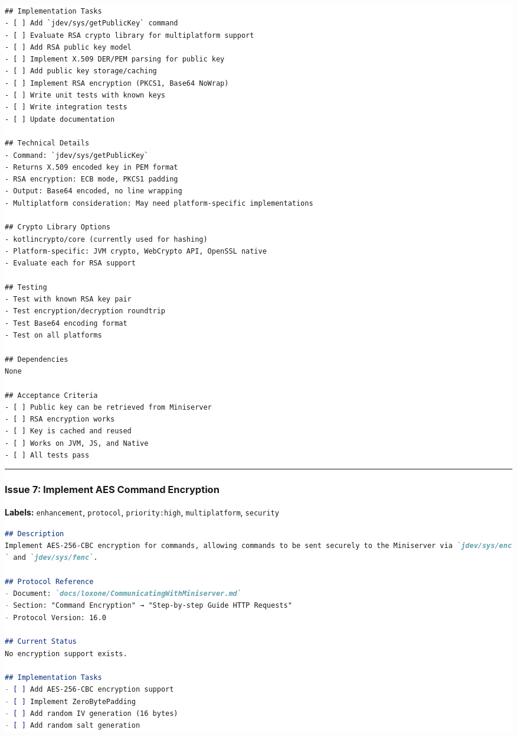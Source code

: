 ```
## Implementation Tasks
- [ ] Add `jdev/sys/getPublicKey` command
- [ ] Evaluate RSA crypto library for multiplatform support
- [ ] Add RSA public key model
- [ ] Implement X.509 DER/PEM parsing for public key
- [ ] Add public key storage/caching
- [ ] Implement RSA encryption (PKCS1, Base64 NoWrap)
- [ ] Write unit tests with known keys
- [ ] Write integration tests
- [ ] Update documentation

## Technical Details
- Command: `jdev/sys/getPublicKey`
- Returns X.509 encoded key in PEM format
- RSA encryption: ECB mode, PKCS1 padding
- Output: Base64 encoded, no line wrapping
- Multiplatform consideration: May need platform-specific implementations

## Crypto Library Options
- kotlincrypto/core (currently used for hashing)
- Platform-specific: JVM crypto, WebCrypto API, OpenSSL native
- Evaluate each for RSA support

## Testing
- Test with known RSA key pair
- Test encryption/decryption roundtrip
- Test Base64 encoding format
- Test on all platforms

## Dependencies
None

## Acceptance Criteria
- [ ] Public key can be retrieved from Miniserver
- [ ] RSA encryption works
- [ ] Key is cached and reused
- [ ] Works on JVM, JS, and Native
- [ ] All tests pass
```

---

### Issue 7: Implement AES Command Encryption

**Labels:** `enhancement`, `protocol`, `priority:high`, `multiplatform`, `security`

```markdown
## Description
Implement AES-256-CBC encryption for commands, allowing commands to be sent securely to the Miniserver via `jdev/sys/enc` and `jdev/sys/fenc`.

## Protocol Reference
- Document: `docs/loxone/CommunicatingWithMiniserver.md`
- Section: "Command Encryption" → "Step-by-step Guide HTTP Requests"
- Protocol Version: 16.0

## Current Status
No encryption support exists.

## Implementation Tasks
- [ ] Add AES-256-CBC encryption support
- [ ] Implement ZeroBytePadding
- [ ] Add random IV generation (16 bytes)
- [ ] Add random salt generation
```